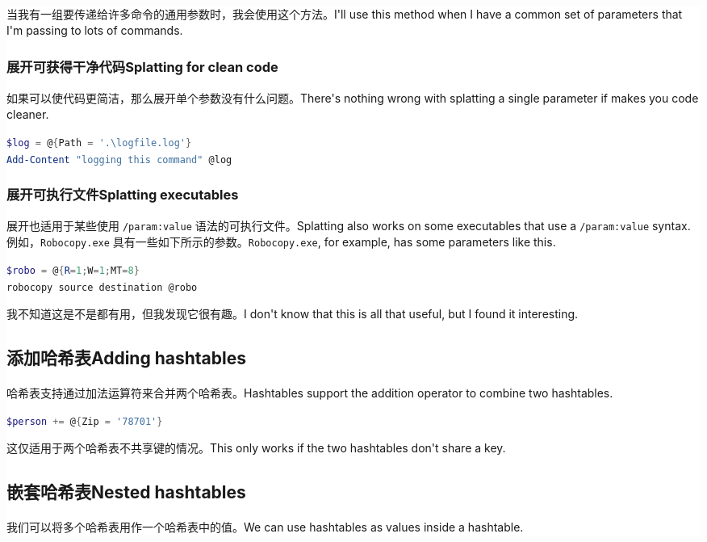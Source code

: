 <span data-ttu-id="7fbff-261">当我有一组要传递给许多命令的通用参数时，我会使用这个方法。</span><span class="sxs-lookup"><span data-stu-id="7fbff-261">I'll use this method when I have a common set of parameters that I'm passing to lots of commands.</span></span>

### <a name="splatting-for-clean-code"></a><span data-ttu-id="7fbff-262">展开可获得干净代码</span><span class="sxs-lookup"><span data-stu-id="7fbff-262">Splatting for clean code</span></span>

<span data-ttu-id="7fbff-263">如果可以使代码更简洁，那么展开单个参数没有什么问题。</span><span class="sxs-lookup"><span data-stu-id="7fbff-263">There's nothing wrong with splatting a single parameter if makes you code cleaner.</span></span>

```powershell
$log = @{Path = '.\logfile.log'}
Add-Content "logging this command" @log
```

### <a name="splatting-executables"></a><span data-ttu-id="7fbff-264">展开可执行文件</span><span class="sxs-lookup"><span data-stu-id="7fbff-264">Splatting executables</span></span>

<span data-ttu-id="7fbff-265">展开也适用于某些使用 `/param:value` 语法的可执行文件。</span><span class="sxs-lookup"><span data-stu-id="7fbff-265">Splatting also works on some executables that use a `/param:value` syntax.</span></span> <span data-ttu-id="7fbff-266">例如，`Robocopy.exe` 具有一些如下所示的参数。</span><span class="sxs-lookup"><span data-stu-id="7fbff-266">`Robocopy.exe`, for example, has some parameters like this.</span></span>

```powershell
$robo = @{R=1;W=1;MT=8}
robocopy source destination @robo
```

<span data-ttu-id="7fbff-267">我不知道这是不是都有用，但我发现它很有趣。</span><span class="sxs-lookup"><span data-stu-id="7fbff-267">I don't know that this is all that useful, but I found it interesting.</span></span>

## <a name="adding-hashtables"></a><span data-ttu-id="7fbff-268">添加哈希表</span><span class="sxs-lookup"><span data-stu-id="7fbff-268">Adding hashtables</span></span>

<span data-ttu-id="7fbff-269">哈希表支持通过加法运算符来合并两个哈希表。</span><span class="sxs-lookup"><span data-stu-id="7fbff-269">Hashtables support the addition operator to combine two hashtables.</span></span>

```powershell
$person += @{Zip = '78701'}
```

<span data-ttu-id="7fbff-270">这仅适用于两个哈希表不共享键的情况。</span><span class="sxs-lookup"><span data-stu-id="7fbff-270">This only works if the two hashtables don't share a key.</span></span>

## <a name="nested-hashtables"></a><span data-ttu-id="7fbff-271">嵌套哈希表</span><span class="sxs-lookup"><span data-stu-id="7fbff-271">Nested hashtables</span></span>

<span data-ttu-id="7fbff-272">我们可以将多个哈希表用作一个哈希表中的值。</span><span class="sxs-lookup"><span data-stu-id="7fbff-272">We can use hashtables as values inside a hashtable.</span></span>
